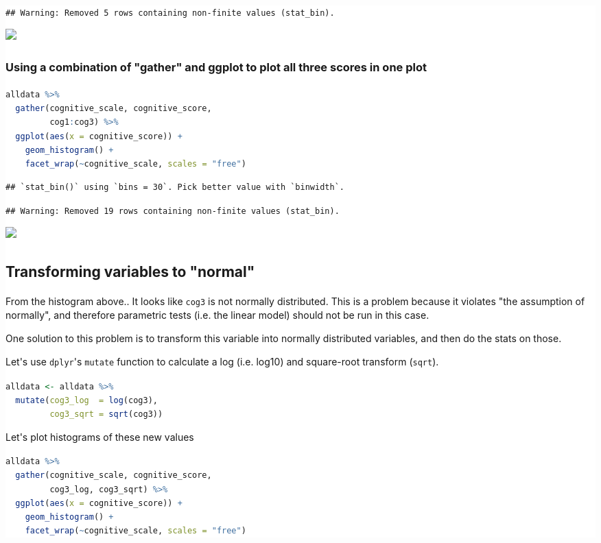```
## Warning: Removed 5 rows containing non-finite values (stat_bin).
```

<img src="03-linear-models_files/figure-html/unnamed-chunk-11-1.png" width="672" />

### Using a combination of "gather" and ggplot to plot all three scores in one plot


```r
alldata %>%
  gather(cognitive_scale, cognitive_score, 
         cog1:cog3) %>%
  ggplot(aes(x = cognitive_score)) +
    geom_histogram() +
    facet_wrap(~cognitive_scale, scales = "free")
```

```
## `stat_bin()` using `bins = 30`. Pick better value with `binwidth`.
```

```
## Warning: Removed 19 rows containing non-finite values (stat_bin).
```

<img src="03-linear-models_files/figure-html/unnamed-chunk-12-1.png" width="672" />

## Transforming variables to "normal"

From the histogram above.. It looks like `cog3` is not normally distributed. This is a problem because it violates "the assumption of normally", and therefore parametric tests (i.e. the linear model) should not be run in this case.

One solution to this problem is to transform this variable into normally distributed variables, and then do the stats on those.

Let's use `dplyr`'s `mutate` function to calculate a log (i.e. log10) and square-root transform (`sqrt`).


```r
alldata <- alldata %>%
  mutate(cog3_log  = log(cog3),
         cog3_sqrt = sqrt(cog3))
```

Let's plot histograms of these new values


```r
alldata %>%
  gather(cognitive_scale, cognitive_score, 
         cog3_log, cog3_sqrt) %>%
  ggplot(aes(x = cognitive_score)) +
    geom_histogram() +
    facet_wrap(~cognitive_scale, scales = "free")
```
